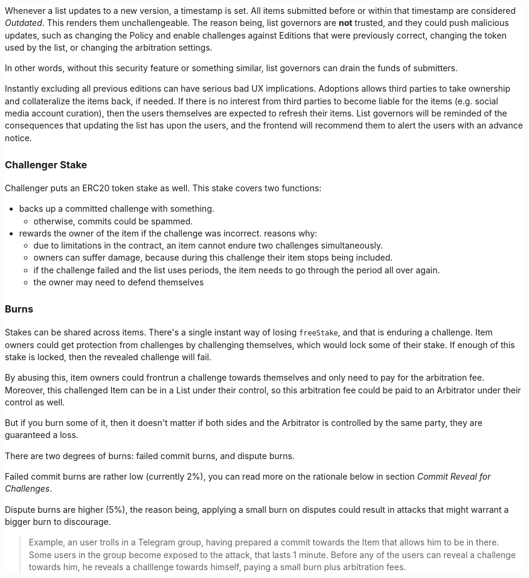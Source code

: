 Whenever a list updates to a new version, a timestamp is set. All items submitted before or within that timestamp are considered *Outdated*. This renders them unchallengeable. The reason being, list governors are **not** trusted, and they could push malicious updates, such as changing the Policy and enable challenges against Editions that were previously correct, changing the token used by the list, or changing the arbitration settings.

In other words, without this security feature or something similar, list governors can drain the funds of submitters.

Instantly excluding all previous editions can have serious bad UX implications. Adoptions allows third parties to take ownership and collateralize the items back, if needed. If there is no interest from third parties to become liable for the items (e.g. social media account curation), then the users themselves are expected to refresh their items. List governors will be reminded of the consequences that updating the list has upon the users, and the frontend will recommend them to alert the users with an advance notice.

### Challenger Stake

Challenger puts an ERC20 token stake as well. This stake covers two functions:

- backs up a committed challenge with something.
  - otherwise, commits could be spammed.
- rewards the owner of the item if the challenge was incorrect. reasons why:
  - due to limitations in the contract, an item cannot endure two challenges simultaneously.
  - owners can suffer damage, because during this challenge their item stops being included.
  - if the challenge failed and the list uses periods, the item needs to go through the period all over again. 
  - the owner may need to defend themselves

### Burns

Stakes can be shared across items. There's a single instant way of losing `freeStake`, and that is enduring a challenge. Item owners could get protection from challenges by challenging themselves, which would lock some of their stake. If enough of this stake is locked, then the revealed challenge will fail.

By abusing this, item owners could frontrun a challenge towards themselves and only need to pay for the arbitration fee. Moreover, this challenged Item can be in a List under their control, so this arbitration fee could be paid to an Arbitrator under their control as well.

But if you burn some of it, then it doesn't matter if both sides and the Arbitrator is controlled by the same party, they are guaranteed a loss.

There are two degrees of burns: failed commit burns, and dispute burns.

Failed commit burns are rather low (currently 2%), you can read more on the rationale below in section *Commit Reveal for Challenges*.

Dispute burns are higher (5%), the reason being, applying a small burn on disputes could result in attacks that might warrant a bigger burn to discourage.

> Example, an user trolls in a Telegram group, having prepared a commit towards the Item that allows him to be in there. Some users in the group become exposed to the attack, that lasts 1 minute. Before any of the users can reveal a challenge towards him, he reveals a challlenge towards himself, paying a small burn plus arbitration fees. 
